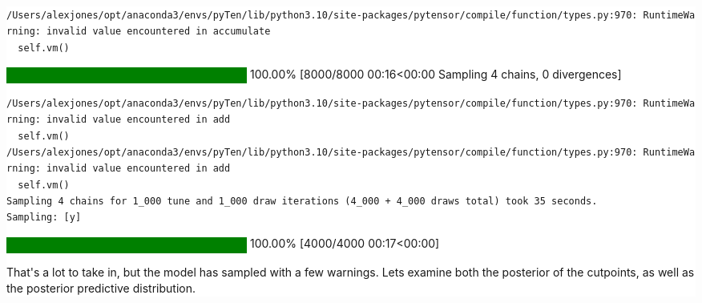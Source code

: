 

    /Users/alexjones/opt/anaconda3/envs/pyTen/lib/python3.10/site-packages/pytensor/compile/function/types.py:970: RuntimeWarning: invalid value encountered in accumulate
      self.vm()




<div>
  <progress value='8000' class='' max='8000' style='width:300px; height:20px; vertical-align: middle;'></progress>
  100.00% [8000/8000 00:16&lt;00:00 Sampling 4 chains, 0 divergences]
</div>



    /Users/alexjones/opt/anaconda3/envs/pyTen/lib/python3.10/site-packages/pytensor/compile/function/types.py:970: RuntimeWarning: invalid value encountered in add
      self.vm()
    /Users/alexjones/opt/anaconda3/envs/pyTen/lib/python3.10/site-packages/pytensor/compile/function/types.py:970: RuntimeWarning: invalid value encountered in add
      self.vm()
    Sampling 4 chains for 1_000 tune and 1_000 draw iterations (4_000 + 4_000 draws total) took 35 seconds.
    Sampling: [y]




<style>
    /* Turns off some styling */
    progress {
        /* gets rid of default border in Firefox and Opera. */
        border: none;
        /* Needs to be in here for Safari polyfill so background images work as expected. */
        background-size: auto;
    }
    progress:not([value]), progress:not([value])::-webkit-progress-bar {
        background: repeating-linear-gradient(45deg, #7e7e7e, #7e7e7e 10px, #5c5c5c 10px, #5c5c5c 20px);
    }
    .progress-bar-interrupted, .progress-bar-interrupted::-webkit-progress-bar {
        background: #F44336;
    }
</style>





<div>
  <progress value='4000' class='' max='4000' style='width:300px; height:20px; vertical-align: middle;'></progress>
  100.00% [4000/4000 00:17&lt;00:00]
</div>



That's a lot to take in, but the model has sampled with a few warnings. Lets examine both the posterior of the cutpoints, as well as the posterior predictive distribution.
